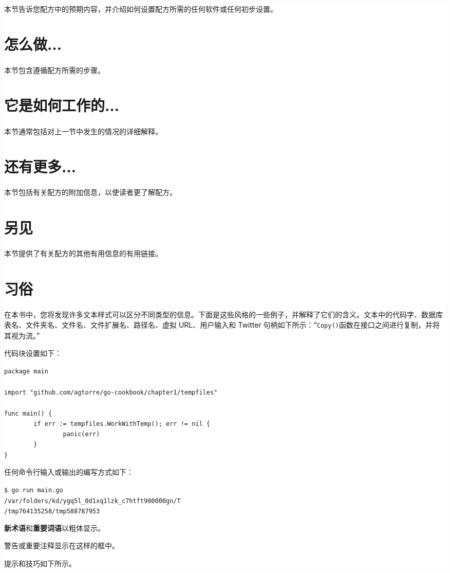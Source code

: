 本节告诉您配方中的预期内容，并介绍如何设置配方所需的任何软件或任何初步设置。

# 怎么做…

本节包含遵循配方所需的步骤。

# 它是如何工作的…

本节通常包括对上一节中发生的情况的详细解释。

# 还有更多…

本节包括有关配方的附加信息，以使读者更了解配方。

# 另见

本节提供了有关配方的其他有用信息的有用链接。

# 习俗

在本书中，您将发现许多文本样式可以区分不同类型的信息。下面是这些风格的一些例子，并解释了它们的含义。文本中的代码字、数据库表名、文件夹名、文件名、文件扩展名、路径名、虚拟 URL、用户输入和 Twitter 句柄如下所示：“`Copy()`函数在接口之间进行复制，并将其视为流。”

代码块设置如下：

```
package main

import "github.com/agtorre/go-cookbook/chapter1/tempfiles"

func main() {
        if err := tempfiles.WorkWithTemp(); err != nil {
                panic(err)
        }
}

```

任何命令行输入或输出的编写方式如下：

```
$ go run main.go 
/var/folders/kd/ygq5l_0d1xq1lzk_c7htft900000gn/T
/tmp764135258/tmp588787953

```

**新术语**和**重要词语**以粗体显示。

警告或重要注释显示在这样的框中。

提示和技巧如下所示。
